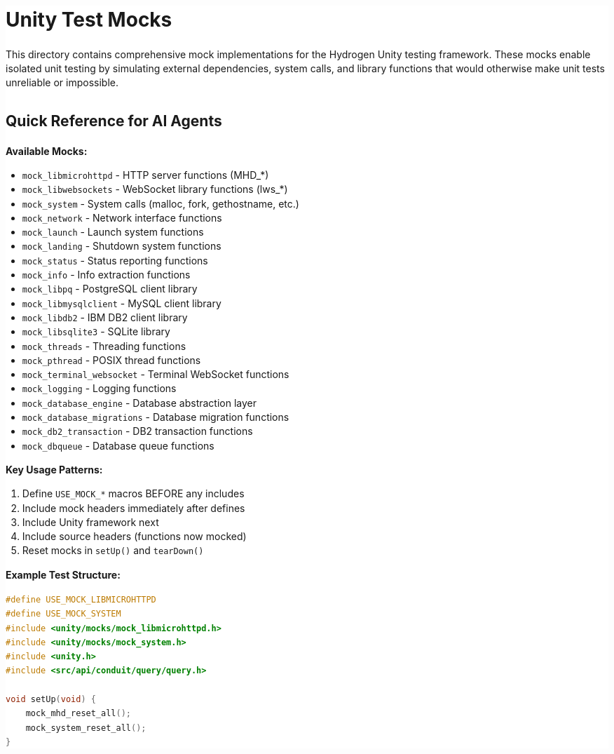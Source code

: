 # Unity Test Mocks

This directory contains comprehensive mock implementations for the Hydrogen Unity testing framework. These mocks enable isolated unit testing by simulating external dependencies, system calls, and library functions that would otherwise make unit tests unreliable or impossible.

## Quick Reference for AI Agents

**Available Mocks:**

- `mock_libmicrohttpd` - HTTP server functions (MHD_*)
- `mock_libwebsockets` - WebSocket library functions (lws_*)
- `mock_system` - System calls (malloc, fork, gethostname, etc.)
- `mock_network` - Network interface functions
- `mock_launch` - Launch system functions
- `mock_landing` - Shutdown system functions
- `mock_status` - Status reporting functions
- `mock_info` - Info extraction functions
- `mock_libpq` - PostgreSQL client library
- `mock_libmysqlclient` - MySQL client library
- `mock_libdb2` - IBM DB2 client library
- `mock_libsqlite3` - SQLite library
- `mock_threads` - Threading functions
- `mock_pthread` - POSIX thread functions
- `mock_terminal_websocket` - Terminal WebSocket functions
- `mock_logging` - Logging functions
- `mock_database_engine` - Database abstraction layer
- `mock_database_migrations` - Database migration functions
- `mock_db2_transaction` - DB2 transaction functions
- `mock_dbqueue` - Database queue functions

**Key Usage Patterns:**

1. Define `USE_MOCK_*` macros BEFORE any includes
2. Include mock headers immediately after defines
3. Include Unity framework next
4. Include source headers (functions now mocked)
5. Reset mocks in `setUp()` and `tearDown()`

**Example Test Structure:**

```c
#define USE_MOCK_LIBMICROHTTPD
#define USE_MOCK_SYSTEM
#include <unity/mocks/mock_libmicrohttpd.h>
#include <unity/mocks/mock_system.h>
#include <unity.h>
#include <src/api/conduit/query/query.h>

void setUp(void) {
    mock_mhd_reset_all();
    mock_system_reset_all();
}
```
